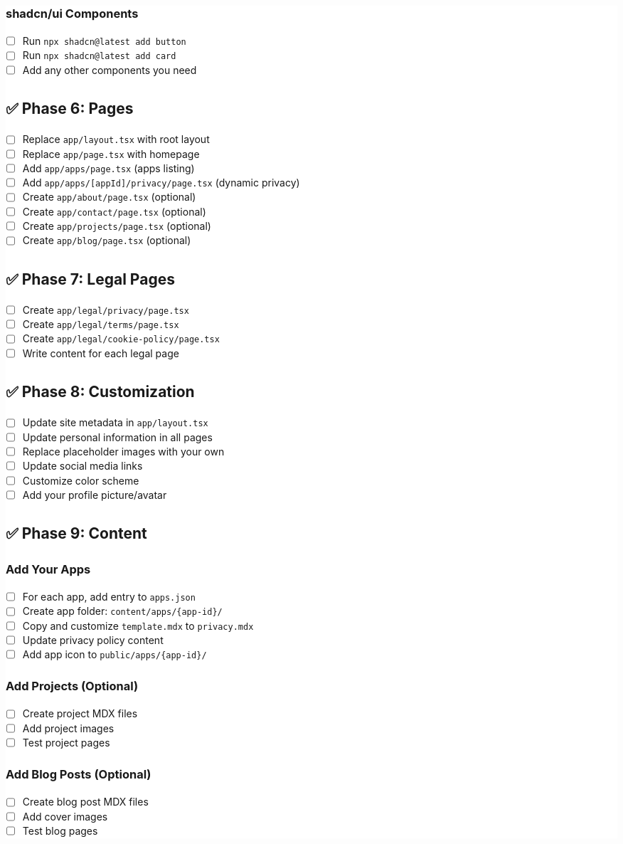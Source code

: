 ### shadcn/ui Components
- [ ] Run `npx shadcn@latest add button`
- [ ] Run `npx shadcn@latest add card`
- [ ] Add any other components you need

## ✅ Phase 6: Pages

- [ ] Replace `app/layout.tsx` with root layout
- [ ] Replace `app/page.tsx` with homepage
- [ ] Add `app/apps/page.tsx` (apps listing)
- [ ] Add `app/apps/[appId]/privacy/page.tsx` (dynamic privacy)
- [ ] Create `app/about/page.tsx` (optional)
- [ ] Create `app/contact/page.tsx` (optional)
- [ ] Create `app/projects/page.tsx` (optional)
- [ ] Create `app/blog/page.tsx` (optional)

## ✅ Phase 7: Legal Pages

- [ ] Create `app/legal/privacy/page.tsx`
- [ ] Create `app/legal/terms/page.tsx`
- [ ] Create `app/legal/cookie-policy/page.tsx`
- [ ] Write content for each legal page

## ✅ Phase 8: Customization

- [ ] Update site metadata in `app/layout.tsx`
- [ ] Update personal information in all pages
- [ ] Replace placeholder images with your own
- [ ] Update social media links
- [ ] Customize color scheme
- [ ] Add your profile picture/avatar

## ✅ Phase 9: Content

### Add Your Apps
- [ ] For each app, add entry to `apps.json`
- [ ] Create app folder: `content/apps/{app-id}/`
- [ ] Copy and customize `template.mdx` to `privacy.mdx`
- [ ] Update privacy policy content
- [ ] Add app icon to `public/apps/{app-id}/`

### Add Projects (Optional)
- [ ] Create project MDX files
- [ ] Add project images
- [ ] Test project pages

### Add Blog Posts (Optional)
- [ ] Create blog post MDX files
- [ ] Add cover images
- [ ] Test blog pages
